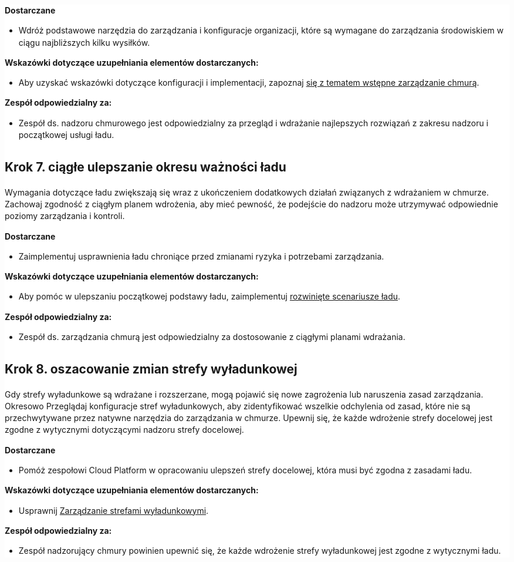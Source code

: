 **Dostarczane**

- Wdróż podstawowe narzędzia do zarządzania i konfiguracje organizacji, które są wymagane do zarządzania środowiskiem w ciągu najbliższych kilku wysiłków.

**Wskazówki dotyczące uzupełniania elementów dostarczanych:**

- Aby uzyskać wskazówki dotyczące konfiguracji i implementacji, zapoznaj [się z tematem wstępne zarządzanie chmurą](../../govern/initial-foundation.md).

**Zespół odpowiedzialny za:**

- Zespół ds. nadzoru chmurowego jest odpowiedzialny za przegląd i wdrażanie najlepszych rozwiązań z zakresu nadzoru i początkowej usługi ładu.

## <a name="step-7-continuously-improve-governance-maturity"></a>Krok 7. ciągłe ulepszanie okresu ważności ładu

Wymagania dotyczące ładu zwiększają się wraz z ukończeniem dodatkowych działań związanych z wdrażaniem w chmurze. Zachowaj zgodność z ciągłym planem wdrożenia, aby mieć pewność, że podejście do nadzoru może utrzymywać odpowiednie poziomy zarządzania i kontroli.

**Dostarczane**

- Zaimplementuj usprawnienia ładu chroniące przed zmianami ryzyka i potrzebami zarządzania.

**Wskazówki dotyczące uzupełniania elementów dostarczanych:**

- Aby pomóc w ulepszaniu początkowej podstawy ładu, zaimplementuj [rozwinięte scenariusze ładu](../../govern/foundation-improvements.md).

**Zespół odpowiedzialny za:**

- Zespół ds. zarządzania chmurą jest odpowiedzialny za dostosowanie z ciągłymi planami wdrażania.

## <a name="step-8-evaluate-landing-zone-changes"></a>Krok 8. oszacowanie zmian strefy wyładunkowej

Gdy strefy wyładunkowe są wdrażane i rozszerzane, mogą pojawić się nowe zagrożenia lub naruszenia zasad zarządzania. Okresowo Przeglądaj konfiguracje stref wyładunkowych, aby zidentyfikować wszelkie odchylenia od zasad, które nie są przechwytywane przez natywne narzędzia do zarządzania w chmurze. Upewnij się, że każde wdrożenie strefy docelowej jest zgodne z wytycznymi dotyczącymi nadzoru strefy docelowej.

**Dostarczane**

- Pomóż zespołowi Cloud Platform w opracowaniu ulepszeń strefy docelowej, która musi być zgodna z zasadami ładu.

**Wskazówki dotyczące uzupełniania elementów dostarczanych:**

- Usprawnij [Zarządzanie strefami wyładunkowymi](../../ready/considerations/landing-zone-governance.md).

**Zespół odpowiedzialny za:**

- Zespół nadzorujący chmury powinien upewnić się, że każde wdrożenie strefy wyładunkowej jest zgodne z wytycznymi ładu.
